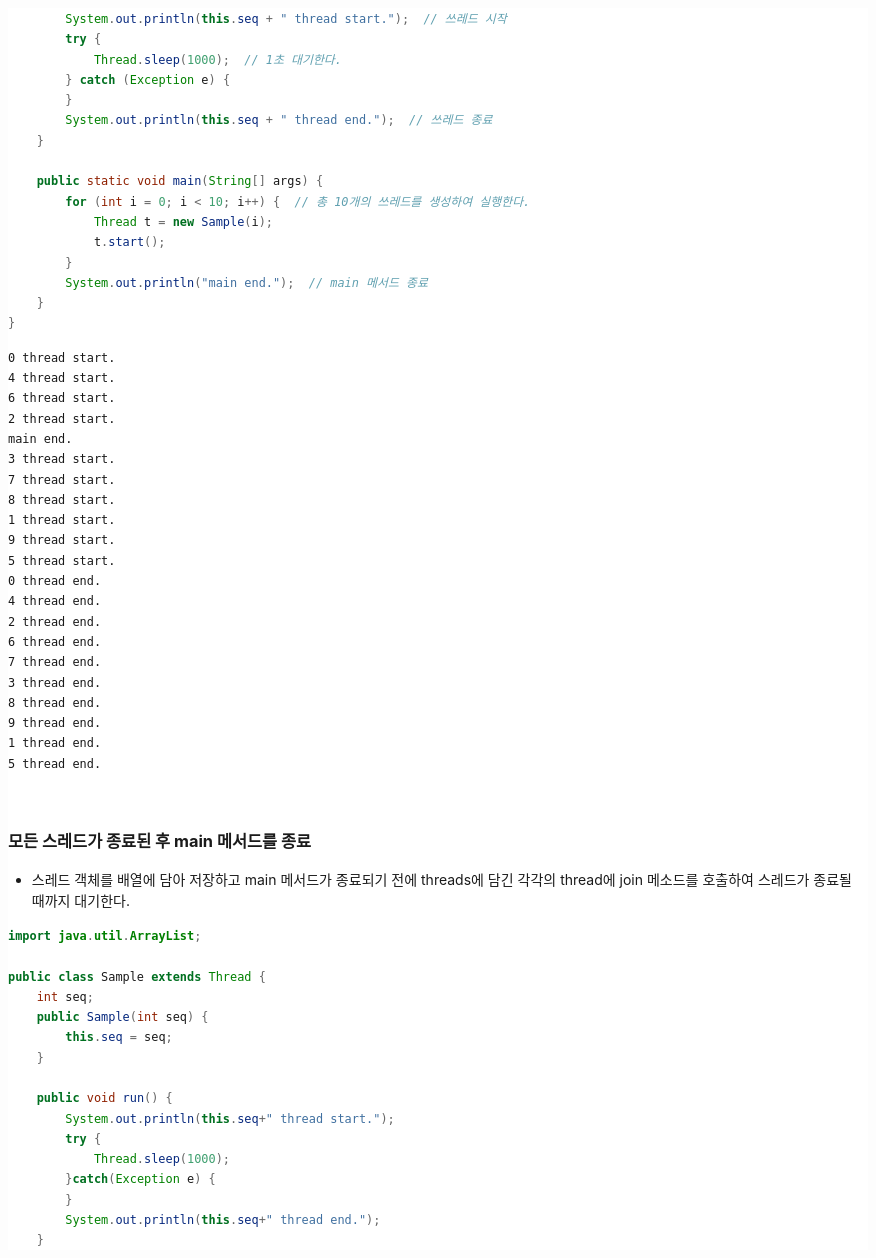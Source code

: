 ```java
        System.out.println(this.seq + " thread start.");  // 쓰레드 시작
        try {
            Thread.sleep(1000);  // 1초 대기한다.
        } catch (Exception e) {
        }
        System.out.println(this.seq + " thread end.");  // 쓰레드 종료 
    }

    public static void main(String[] args) {
        for (int i = 0; i < 10; i++) {  // 총 10개의 쓰레드를 생성하여 실행한다.
            Thread t = new Sample(i);
            t.start();
        }
        System.out.println("main end.");  // main 메서드 종료
    }
}
```

```txt
0 thread start.
4 thread start.
6 thread start.
2 thread start.
main end.
3 thread start.
7 thread start.
8 thread start.
1 thread start.
9 thread start.
5 thread start.
0 thread end.
4 thread end.
2 thread end.
6 thread end.
7 thread end.
3 thread end.
8 thread end.
9 thread end.
1 thread end.
5 thread end.
```

<br>

### 모든 스레드가 종료된 후 main 메서드를 종료
- 스레드 객체를 배열에 담아 저장하고 main 메서드가 종료되기 전에 threads에 담긴 각각의 thread에 join 메소드를 호출하여 스레드가 종료될 때까지 대기한다.
```java
import java.util.ArrayList;

public class Sample extends Thread {
    int seq;
    public Sample(int seq) {
        this.seq = seq;
    }

    public void run() {
        System.out.println(this.seq+" thread start.");
        try {
            Thread.sleep(1000);
        }catch(Exception e) {
        }
        System.out.println(this.seq+" thread end.");
    }

```